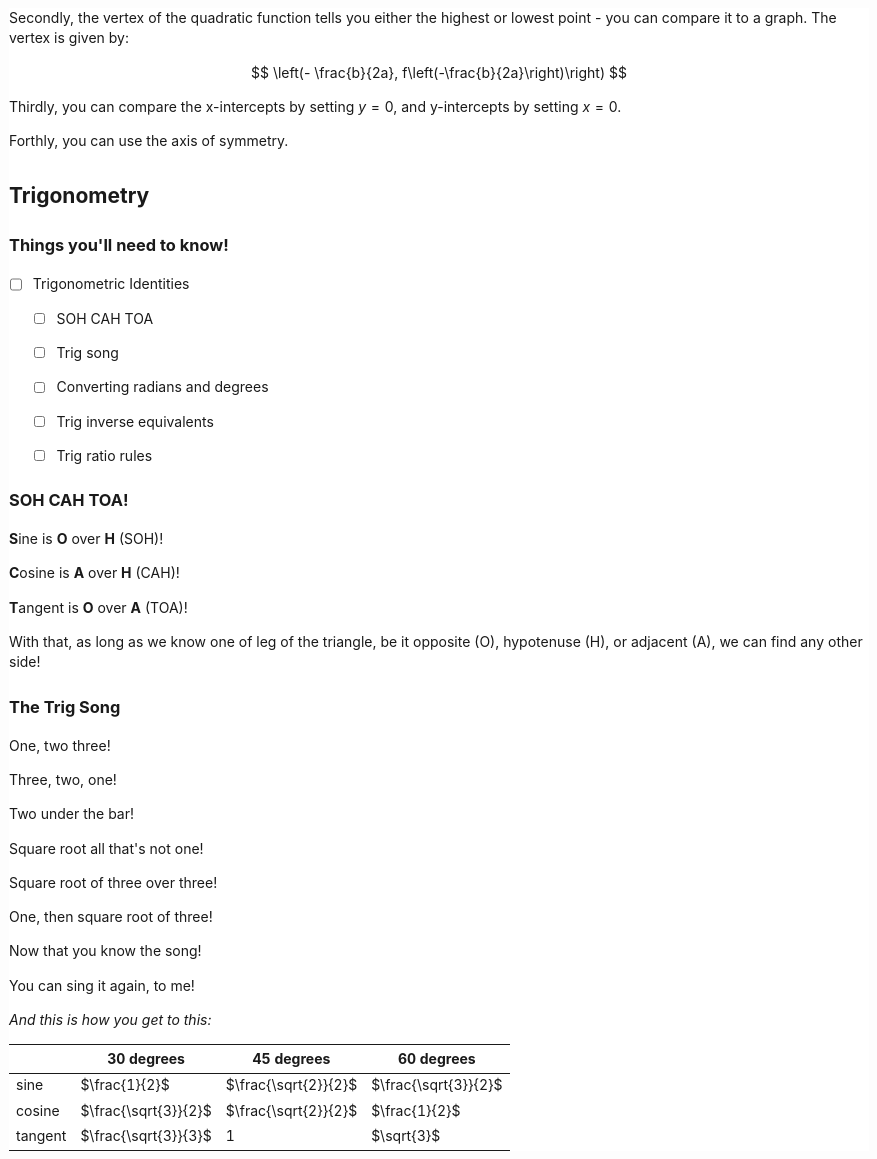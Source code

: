 Secondly, the vertex of the quadratic function tells you either the highest or lowest point - you can compare it to a graph. The vertex is given by:

$$
\left(- \frac{b}{2a}, f\left(-\frac{b}{2a}\right)\right)
$$

Thirdly, you can compare the x-intercepts by setting $y=0$, and y-intercepts by setting $x = 0$.

Forthly, you can use the axis of symmetry.

## Trigonometry

### Things you'll need to know!

- [ ] Trigonometric Identities
  
  - [ ] SOH CAH TOA
  
  - [ ] Trig song
  
  - [ ] Converting radians and degrees
  
  - [ ] Trig inverse equivalents
  
  - [ ] Trig ratio rules

### SOH CAH TOA!

**S**ine is **O** over **H** (SOH)!

**C**osine is **A** over **H** (CAH)!

**T**angent is **O** over **A** (TOA)!

With that, as long as we know one of leg of the triangle, be it opposite (O), hypotenuse (H), or adjacent (A), we can find any other side!

### The Trig Song

One, two three!

Three, two, one!

Two under the bar!

Square root all that's not one!

Square root of three over three!

One, then square root of three!

Now that you know the song!

You can sing it again, to me!

*And this is how you get to this:*

|         | 30 degrees           | 45 degrees           | 60 degrees           |
| ------- | -------------------- | -------------------- | -------------------- |
| sine    | $\frac{1}{2}$        | $\frac{\sqrt{2}}{2}$ | $\frac{\sqrt{3}}{2}$ |
| cosine  | $\frac{\sqrt{3}}{2}$ | $\frac{\sqrt{2}}{2}$ | $\frac{1}{2}$        |
| tangent | $\frac{\sqrt{3}}{3}$ | $1$                  | $\sqrt{3}$           |

